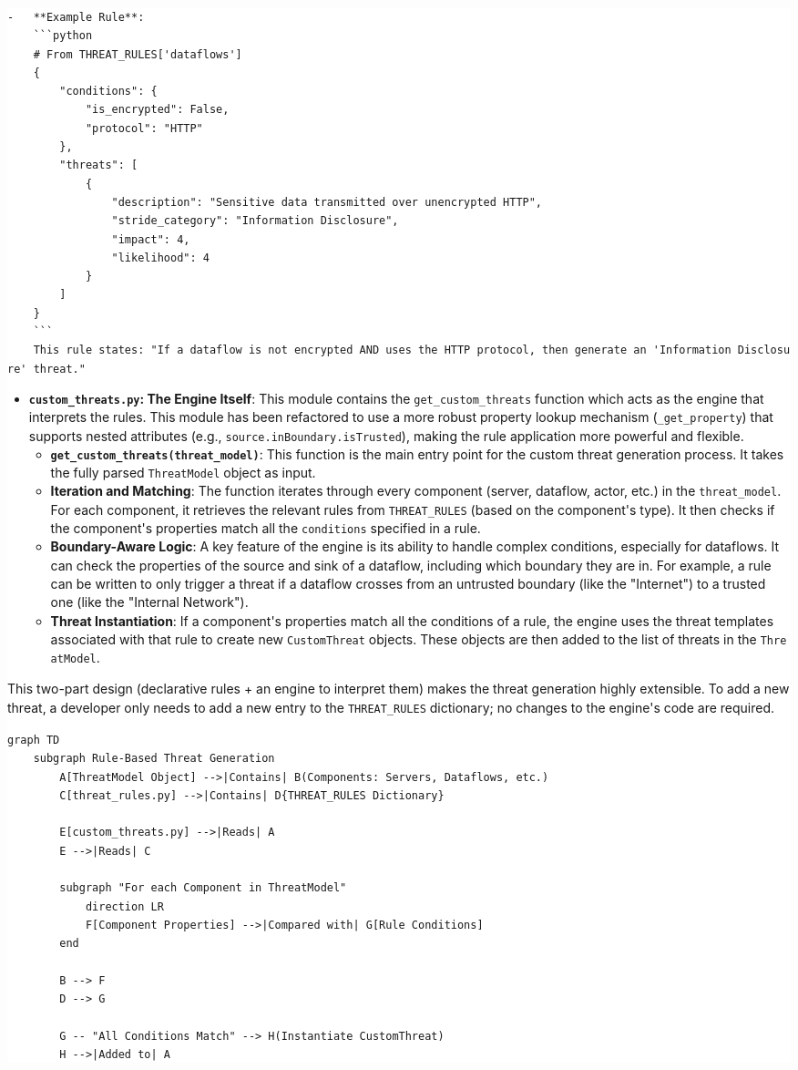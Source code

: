     -   **Example Rule**:
        ```python
        # From THREAT_RULES['dataflows']
        {
            "conditions": {
                "is_encrypted": False,
                "protocol": "HTTP"
            },
            "threats": [
                {
                    "description": "Sensitive data transmitted over unencrypted HTTP",
                    "stride_category": "Information Disclosure",
                    "impact": 4,
                    "likelihood": 4
                }
            ]
        }
        ```
        This rule states: "If a dataflow is not encrypted AND uses the HTTP protocol, then generate an 'Information Disclosure' threat."

-   **`custom_threats.py`: The Engine Itself**: This module contains the `get_custom_threats` function which acts as the engine that interprets the rules. This module has been refactored to use a more robust property lookup mechanism (`_get_property`) that supports nested attributes (e.g., `source.inBoundary.isTrusted`), making the rule application more powerful and flexible.
    -   **`get_custom_threats(threat_model)`**: This function is the main entry point for the custom threat generation process. It takes the fully parsed `ThreatModel` object as input.
    -   **Iteration and Matching**: The function iterates through every component (server, dataflow, actor, etc.) in the `threat_model`. For each component, it retrieves the relevant rules from `THREAT_RULES` (based on the component's type). It then checks if the component's properties match all the `conditions` specified in a rule.
    -   **Boundary-Aware Logic**: A key feature of the engine is its ability to handle complex conditions, especially for dataflows. It can check the properties of the source and sink of a dataflow, including which boundary they are in. For example, a rule can be written to only trigger a threat if a dataflow crosses from an untrusted boundary (like the "Internet") to a trusted one (like the "Internal Network").
    -   **Threat Instantiation**: If a component's properties match all the conditions of a rule, the engine uses the threat templates associated with that rule to create new `CustomThreat` objects. These objects are then added to the list of threats in the `ThreatModel`.

This two-part design (declarative rules + an engine to interpret them) makes the threat generation highly extensible. To add a new threat, a developer only needs to add a new entry to the `THREAT_RULES` dictionary; no changes to the engine's code are required.

```mermaid
graph TD
    subgraph Rule-Based Threat Generation
        A[ThreatModel Object] -->|Contains| B(Components: Servers, Dataflows, etc.)
        C[threat_rules.py] -->|Contains| D{THREAT_RULES Dictionary}
        
        E[custom_threats.py] -->|Reads| A
        E -->|Reads| C
        
        subgraph "For each Component in ThreatModel"
            direction LR
            F[Component Properties] -->|Compared with| G[Rule Conditions]
        end

        B --> F
        D --> G

        G -- "All Conditions Match" --> H(Instantiate CustomThreat)
        H -->|Added to| A
```